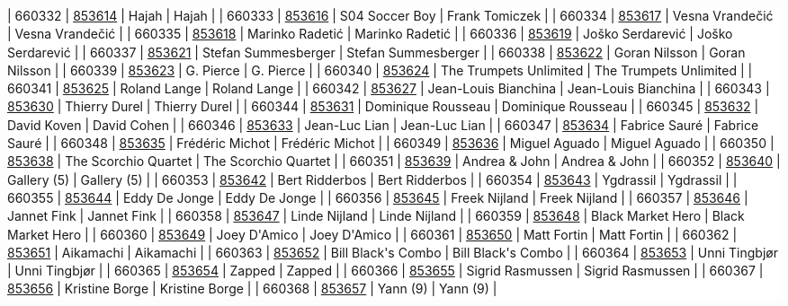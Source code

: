 | 660332 | [853614](https://www.discogs.com/artist/853614) | Hajah | Hajah |
| 660333 | [853616](https://www.discogs.com/artist/853616) | S04 Soccer Boy | Frank Tomiczek |
| 660334 | [853617](https://www.discogs.com/artist/853617) | Vesna Vrandečić | Vesna Vrandečić |
| 660335 | [853618](https://www.discogs.com/artist/853618) | Marinko Radetić | Marinko Radetić |
| 660336 | [853619](https://www.discogs.com/artist/853619) | Joško Serdarević | Joško Serdarević |
| 660337 | [853621](https://www.discogs.com/artist/853621) | Stefan Summesberger | Stefan Summesberger |
| 660338 | [853622](https://www.discogs.com/artist/853622) | Goran Nilsson | Goran Nilsson |
| 660339 | [853623](https://www.discogs.com/artist/853623) | G. Pierce | G. Pierce |
| 660340 | [853624](https://www.discogs.com/artist/853624) | The Trumpets Unlimited | The Trumpets Unlimited |
| 660341 | [853625](https://www.discogs.com/artist/853625) | Roland Lange | Roland Lange |
| 660342 | [853627](https://www.discogs.com/artist/853627) | Jean-Louis Bianchina | Jean-Louis Bianchina |
| 660343 | [853630](https://www.discogs.com/artist/853630) | Thierry Durel | Thierry Durel |
| 660344 | [853631](https://www.discogs.com/artist/853631) | Dominique Rousseau | Dominique Rousseau |
| 660345 | [853632](https://www.discogs.com/artist/853632) | David Koven | David Cohen |
| 660346 | [853633](https://www.discogs.com/artist/853633) | Jean-Luc Lian | Jean-Luc Lian |
| 660347 | [853634](https://www.discogs.com/artist/853634) | Fabrice Sauré | Fabrice Sauré |
| 660348 | [853635](https://www.discogs.com/artist/853635) | Frédéric Michot | Frédéric Michot |
| 660349 | [853636](https://www.discogs.com/artist/853636) | Miguel Aguado | Miguel Aguado |
| 660350 | [853638](https://www.discogs.com/artist/853638) | The Scorchio Quartet | The Scorchio Quartet |
| 660351 | [853639](https://www.discogs.com/artist/853639) | Andrea & John | Andrea & John |
| 660352 | [853640](https://www.discogs.com/artist/853640) | Gallery (5) | Gallery (5) |
| 660353 | [853642](https://www.discogs.com/artist/853642) | Bert Ridderbos | Bert Ridderbos |
| 660354 | [853643](https://www.discogs.com/artist/853643) | Ygdrassil | Ygdrassil |
| 660355 | [853644](https://www.discogs.com/artist/853644) | Eddy De Jonge | Eddy De Jonge |
| 660356 | [853645](https://www.discogs.com/artist/853645) | Freek Nijland | Freek Nijland |
| 660357 | [853646](https://www.discogs.com/artist/853646) | Jannet Fink | Jannet Fink |
| 660358 | [853647](https://www.discogs.com/artist/853647) | Linde Nijland | Linde Nijland |
| 660359 | [853648](https://www.discogs.com/artist/853648) | Black Market Hero | Black Market Hero |
| 660360 | [853649](https://www.discogs.com/artist/853649) | Joey D'Amico | Joey D'Amico |
| 660361 | [853650](https://www.discogs.com/artist/853650) | Matt Fortin | Matt Fortin |
| 660362 | [853651](https://www.discogs.com/artist/853651) | Aikamachi | Aikamachi |
| 660363 | [853652](https://www.discogs.com/artist/853652) | Bill Black's Combo | Bill Black's Combo |
| 660364 | [853653](https://www.discogs.com/artist/853653) | Unni Tingbjør | Unni Tingbjør |
| 660365 | [853654](https://www.discogs.com/artist/853654) | Zapped | Zapped |
| 660366 | [853655](https://www.discogs.com/artist/853655) | Sigrid Rasmussen | Sigrid Rasmussen |
| 660367 | [853656](https://www.discogs.com/artist/853656) | Kristine Borge | Kristine Borge |
| 660368 | [853657](https://www.discogs.com/artist/853657) | Yann (9) | Yann (9) |